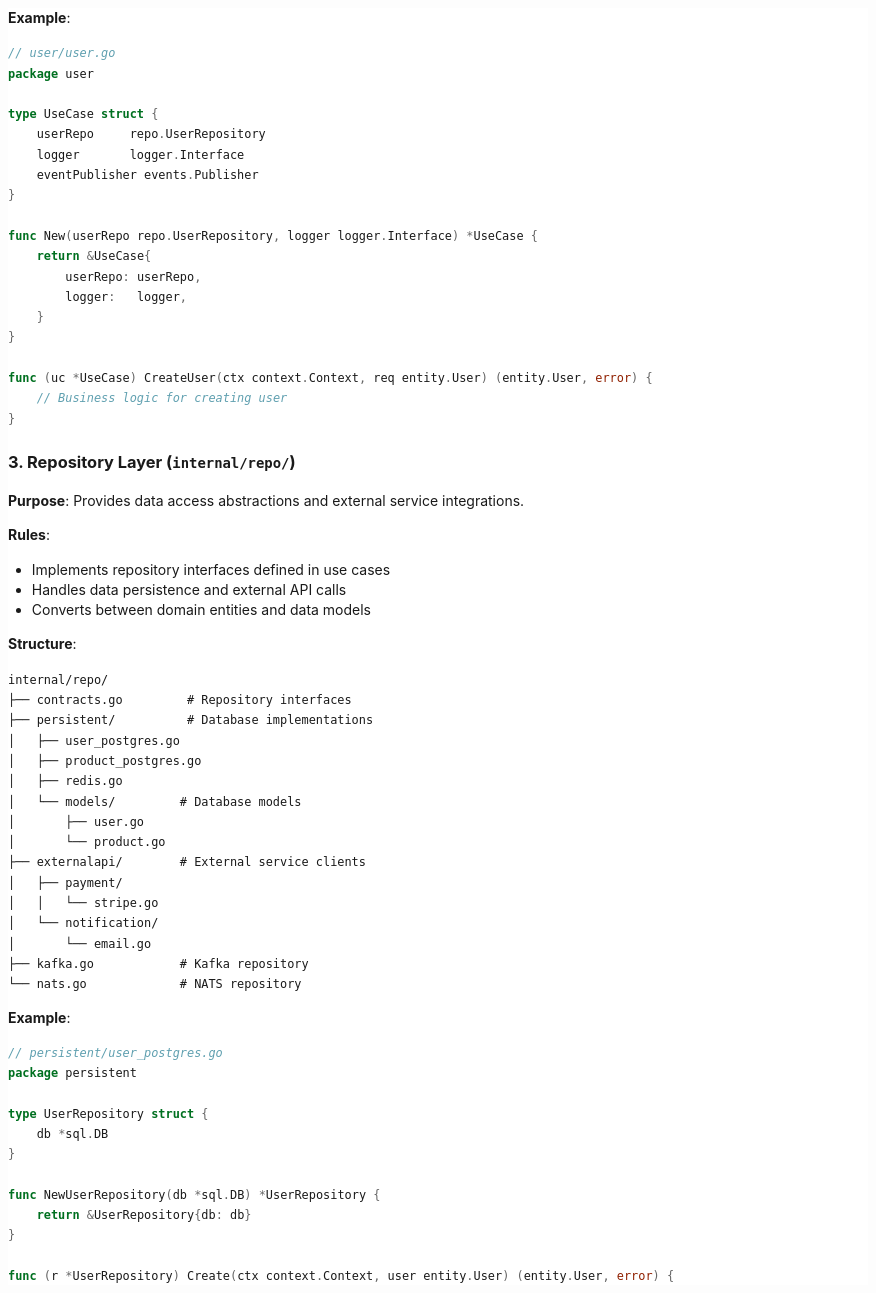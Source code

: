 
**Example**:
```go
// user/user.go
package user

type UseCase struct {
    userRepo     repo.UserRepository
    logger       logger.Interface
    eventPublisher events.Publisher
}

func New(userRepo repo.UserRepository, logger logger.Interface) *UseCase {
    return &UseCase{
        userRepo: userRepo,
        logger:   logger,
    }
}

func (uc *UseCase) CreateUser(ctx context.Context, req entity.User) (entity.User, error) {
    // Business logic for creating user
}
```

### 3. Repository Layer (`internal/repo/`)

**Purpose**: Provides data access abstractions and external service integrations.

**Rules**:
- Implements repository interfaces defined in use cases
- Handles data persistence and external API calls
- Converts between domain entities and data models

**Structure**:
```
internal/repo/
├── contracts.go         # Repository interfaces
├── persistent/          # Database implementations
│   ├── user_postgres.go
│   ├── product_postgres.go
│   ├── redis.go
│   └── models/         # Database models
│       ├── user.go
│       └── product.go
├── externalapi/        # External service clients
│   ├── payment/
│   │   └── stripe.go
│   └── notification/
│       └── email.go
├── kafka.go            # Kafka repository
└── nats.go             # NATS repository
```

**Example**:
```go
// persistent/user_postgres.go
package persistent

type UserRepository struct {
    db *sql.DB
}

func NewUserRepository(db *sql.DB) *UserRepository {
    return &UserRepository{db: db}
}

func (r *UserRepository) Create(ctx context.Context, user entity.User) (entity.User, error) {
```